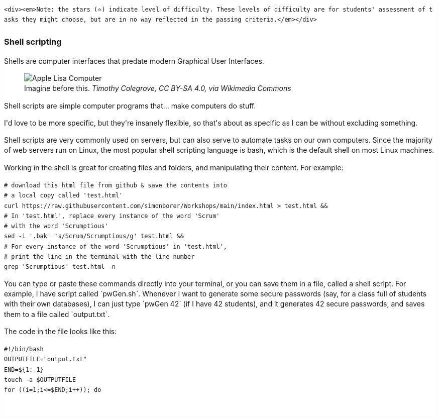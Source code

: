     <div><em>Note: the stars (⭐) indicate level of difficulty. These levels of difficulty are for students' assessment of tasks they might choose, but are in no way reflected in the passing criteria.</em></div>
</section>
<section id="shell" class="col">
    <h3>Shell scripting</h3>
</section>
<section class="col">
    <p>Shells are computer interfaces that predate modern Graphical User Interfaces.</p>
    <figure>
        <img src="https://upload.wikimedia.org/wikipedia/commons/2/2f/Apple_Lisa_Computer.jpg" alt="Apple Lisa Computer">
        <figcaption>Imagine before this. <em>Timothy Colegrove, CC BY-SA 4.0, via Wikimedia Commons</em></figcaption>
    </figure>
</section>
<section class="col">
    <p>Shell scripts are simple computer programs that&hellip; make computers do stuff.</p>
    <p>I'd love to be more specific, but they're insanely flexible, so that's about as specific as I can be without excluding something.</p>
</section>
<section class="col">
    <p>Shell scripts are very commonly used on servers, but can also serve to automate tasks on our own computers. Since the majority of web servers run on Linux, the most popular shell scripting language is bash, which is the default shell on most Linux machines.</p>
    <p>Working in the shell is great for creating files and folders, and manipulating their content. For example:</p>
</section>
<section class="col">
    <pre class="small"><code class="language-bash"># download this html file from github & save the contents into 
# a local copy called 'test.html'
curl https://raw.githubusercontent.com/simonborer/Workshops/main/index.html > test.html && 
# In 'test.html', replace every instance of the word 'Scrum' 
# with the word 'Scrumptious'
sed -i '.bak' 's/Scrum/Scrumptious/g' test.html && 
# For every instance of the word 'Scrumptious' in 'test.html', 
# print the line in the terminal with the line number
grep 'Scrumptious' test.html -n</code></pre>
</section>
<section class="col">
    <p>You can type or paste these commands directly into your terminal, or you can save them in a file, called a shell script. For example, I have script called `pwGen.sh`. Whenever I want to generate some secure passwords (say, for a class full of students with their own databases), I can just type `pwGen 42` (if I have 42 students), and it generates 42 secure passwords, and saves them to a file called `output.txt`.</p>
</section>
<section class="col">
    <p>The code in the file looks like this:</p>
    <pre><code class="language-bash">#!/bin/bash
OUTPUTFILE="output.txt"
END=${1:-1}
touch -a $OUTPUTFILE
for ((i=1;i<=$END;i++)); do